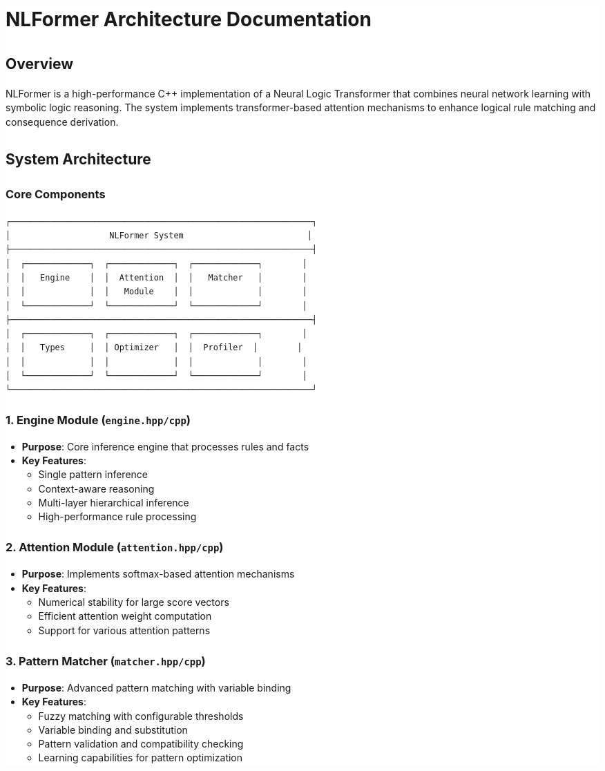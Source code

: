 # NLFormer Architecture Documentation

## Overview

NLFormer is a high-performance C++ implementation of a Neural Logic Transformer that combines neural network learning with symbolic logic reasoning. The system implements transformer-based attention mechanisms to enhance logical rule matching and consequence derivation.

## System Architecture

### Core Components

```
┌─────────────────────────────────────────────────────────────┐
│                    NLFormer System                         │
├─────────────────────────────────────────────────────────────┤
│  ┌─────────────┐  ┌─────────────┐  ┌─────────────┐        │
│  │   Engine    │  │  Attention  │  │   Matcher   │        │
│  │             │  │   Module    │  │             │        │
│  └─────────────┘  └─────────────┘  └─────────────┘        │
├─────────────────────────────────────────────────────────────┤
│  ┌─────────────┐  ┌─────────────┐  ┌─────────────┐        │
│  │   Types     │  │ Optimizer   │  │  Profiler  │        │
│  │             │  │             │  │             │        │
│  └─────────────┘  └─────────────┘  └─────────────┘        │
└─────────────────────────────────────────────────────────────┘
```

### 1. Engine Module (`engine.hpp/cpp`)
- **Purpose**: Core inference engine that processes rules and facts
- **Key Features**:
  - Single pattern inference
  - Context-aware reasoning
  - Multi-layer hierarchical inference
  - High-performance rule processing

### 2. Attention Module (`attention.hpp/cpp`)
- **Purpose**: Implements softmax-based attention mechanisms
- **Key Features**:
  - Numerical stability for large score vectors
  - Efficient attention weight computation
  - Support for various attention patterns

### 3. Pattern Matcher (`matcher.hpp/cpp`)
- **Purpose**: Advanced pattern matching with variable binding
- **Key Features**:
  - Fuzzy matching with configurable thresholds
  - Variable binding and substitution
  - Pattern validation and compatibility checking
  - Learning capabilities for pattern optimization
